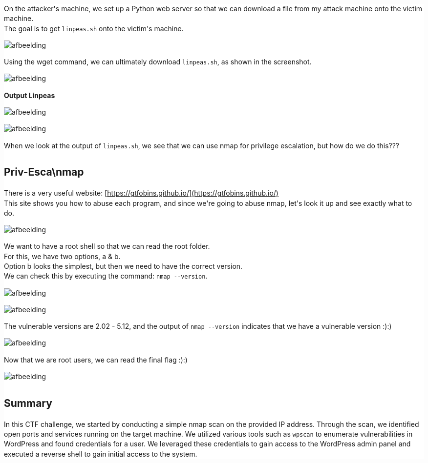 On the attacker's machine, we set up a Python web server so that we can download a file from my attack machine onto the victim machine.\
The goal is to get `linpeas.sh` onto the victim's machine.

![afbeelding](https://github.com/PingBackHome/PingBackHome.github.io/assets/115549820/7884b2db-2950-4e84-b990-04c8dc57063b)

Using the wget command, we can ultimately download `linpeas.sh`, as shown in the screenshot.

![afbeelding](https://github.com/PingBackHome/PingBackHome.github.io/assets/115549820/a9c6d526-52fb-4db8-8b89-2493139b0a6e)

**Output Linpeas**

![afbeelding](https://github.com/PingBackHome/PingBackHome.github.io/assets/115549820/a962920e-f801-421b-b183-e42b1be259ba)

![afbeelding](https://github.com/PingBackHome/PingBackHome.github.io/assets/115549820/474ece7d-6734-4067-9c61-6cdda4c855a1)

When we look at the output of `linpeas.sh`, we see that we can use nmap for privilege escalation, but how do we do this???


## Priv-Esca\nmap

There is a very useful website: [https://gtfobins.github.io/](https://gtfobins.github.io/) \
This site shows you how to abuse each program, and since we're going to abuse nmap, let's look it up and see exactly what to do.

![afbeelding](https://github.com/PingBackHome/PingBackHome.github.io/assets/115549820/df23dc49-0a29-46af-9194-b18fb124aa07)

We want to have a root shell so that we can read the root folder.\
For this, we have two options, a & b.\
Option b looks the simplest, but then we need to have the correct version.\
We can check this by executing the command: `nmap --version`.

![afbeelding](https://github.com/PingBackHome/PingBackHome.github.io/assets/115549820/e66dbd5b-35a9-44f8-8642-c0b7db4958ab)

![afbeelding](https://github.com/PingBackHome/PingBackHome.github.io/assets/115549820/2d5ead54-471d-42e0-9f80-7970c1ff0b85)

The vulnerable versions are 2.02 - 5.12, and the output of `nmap --version` indicates that we have a vulnerable version :):)

![afbeelding](https://github.com/PingBackHome/PingBackHome.github.io/assets/115549820/e8fc51de-ee26-4aee-9e00-b80df948116a)

Now that we are root users, we can read the final flag :):)

![afbeelding](https://github.com/PingBackHome/PingBackHome.github.io/assets/115549820/7a65d412-3dad-47c4-b2fa-fdcdb96a1f3d)


## Summary

In this CTF challenge, we started by conducting a simple nmap scan on the provided IP address. 
Through the scan, we identified open ports and services running on the target machine. We utilized various tools such as `wpscan` to enumerate vulnerabilities in WordPress and found credentials for a user. We leveraged these credentials to gain access to the WordPress admin panel and executed a reverse shell to gain initial access to the system.
